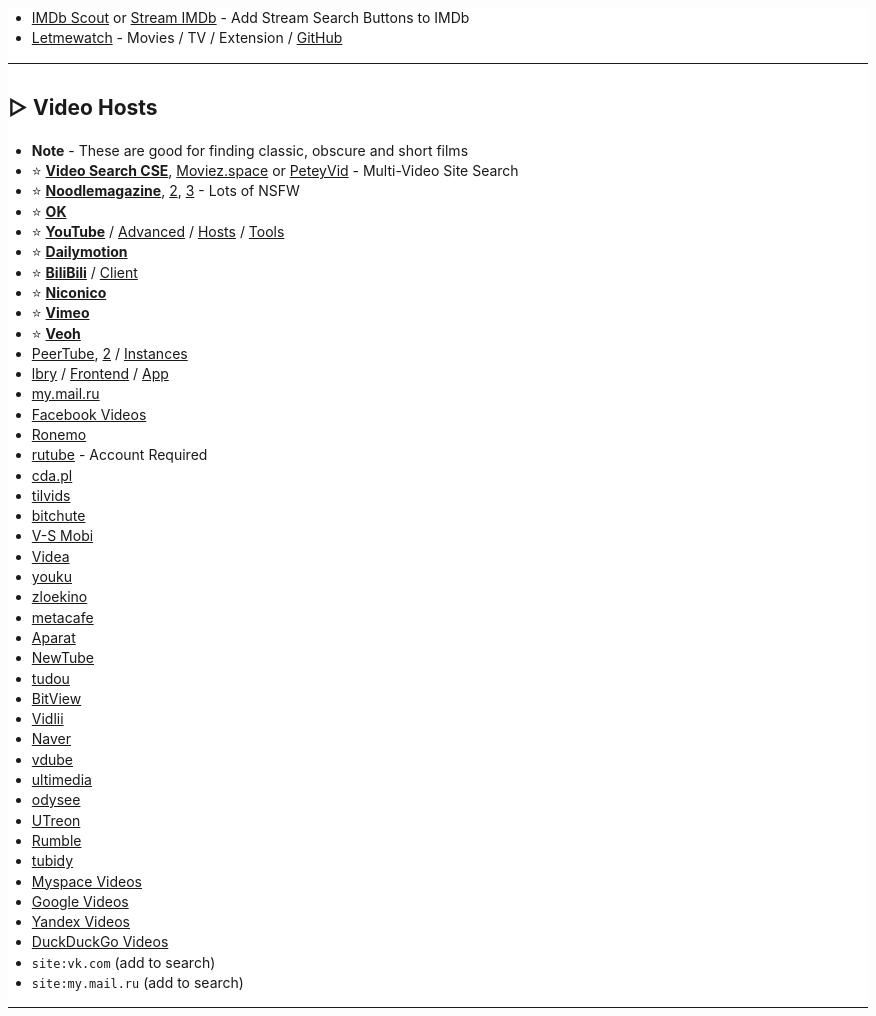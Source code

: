 -   [IMDb Scout](https://greasyfork.org/en/scripts/407284-imdb-scout-mod) or [Stream IMDb](https://github.com/4L00/TemperMonkey-Scripts/) - Add Stream Search Buttons to IMDb
-   [Letmewatch](https://letmewatch.app/) - Movies / TV / Extension / [GitHub](https://github.com/AdvithGopinath/LetMeWatch)

---

## ▷ Video Hosts

-   **Note** - These are good for finding classic, obscure and short films
-   ⭐ **[Video Search CSE](https://cse.google.com/cse?cx=006516753008110874046:6v9mqdaai6q#gsc.tab=0)**, [Moviez.space](https://moviez.space/) or [PeteyVid](https://www.peteyvid.com/) - Multi-Video Site Search
-   ⭐ **[Noodlemagazine](https://noodlemagazine.com)**, [2](https://mat6tube.com/), [3](https://18.tyler-brown.com/) - Lots of NSFW
-   ⭐ **[OK](https://ok.ru/video)**
-   ⭐ **[YouTube](https://www.youtube.com/)** / [Advanced](https://playlists.at/youtube/search/) / [Hosts](https://www.reddit.com/r/FREEMEDIAHECKYEAH/wiki/storage#wiki_youtube_movies) / [Tools](https://www.reddit.com/r/FREEMEDIAHECKYEAH/wiki/tools-misc#wiki_.25B7_youtube_tools)
-   ⭐ **[Dailymotion](https://www.dailymotion.com/us)**
-   ⭐ **[BiliBili](https://www.bilibili.com/)** / [Client](https://github.com/Richasy/Bili.Uwp)
-   ⭐ **[Niconico](https://www.nicovideo.jp/)**
-   ⭐ **[Vimeo](https://vimeo.com/)**
-   ⭐ **[Veoh](https://www.veoh.com/)**
-   [PeerTube](https://joinpeertube.org/), [2](https://search.joinpeertube.org/) / [Instances](https://instances.joinpeertube.org/instances)
-   [lbry](https://lbry.tv/) / [Frontend](https://librarian.bcow.xyz/) / [App](https://lbry.com/)
-   [my.mail.ru](https://my.mail.ru/video)
-   [Facebook Videos](https://www.facebook.com/watch/search/?query=fmhy)
-   [Ronemo](https://ronemo.com/)
-   [rutube](https://rutube.ru) - Account Required
-   [cda.pl](https://www.cda.pl/)
-   [tilvids](https://tilvids.com/)
-   [bitchute](https://www.bitchute.com/)
-   [V-S Mobi](https://v-s.mobi/)
-   [Videa](https://videa.hu/)
-   [youku](https://www.youku.com/)
-   [zloekino](https://zloekino.su/)
-   [metacafe](https://www.metacafe.com)
-   [Aparat](https://www.aparat.com/)
-   [NewTube](https://newtube.app/)
-   [tudou](https://www.tudou.com/)
-   [BitView](https://www.bitview.net/)
-   [Vidlii](https://www.vidlii.com/)
-   [Naver](https://tv.naver.com/)
-   [vdube](https://www.vdube.com/)
-   [ultimedia](https://www.ultimedia.com/)
-   [odysee](https://odysee.com/)
-   [UTreon](https://utreon.com/)
-   [Rumble](https://rumble.com/)
-   [tubidy](https://tubidy.com/)
-   [Myspace Videos](https://myspace.com/search/videos)
-   [Google Videos](https://www.google.com/?tbm=vid)
-   [Yandex Videos](https://yandex.ru/video)
-   [DuckDuckGo Videos](https://duckduckgo.com/?q=freemediaheckyeah&iar=videos&iax=videos&ia=videos)
-   `site:vk.com` (add to search)
-   `site:my.mail.ru` (add to search)

---